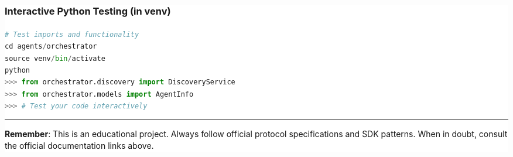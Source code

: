 ### Interactive Python Testing (in venv)
```python
# Test imports and functionality
cd agents/orchestrator
source venv/bin/activate
python
>>> from orchestrator.discovery import DiscoveryService
>>> from orchestrator.models import AgentInfo
>>> # Test your code interactively
```

---
**Remember**: This is an educational project. Always follow official protocol specifications and SDK patterns. When in doubt, consult the official documentation links above.